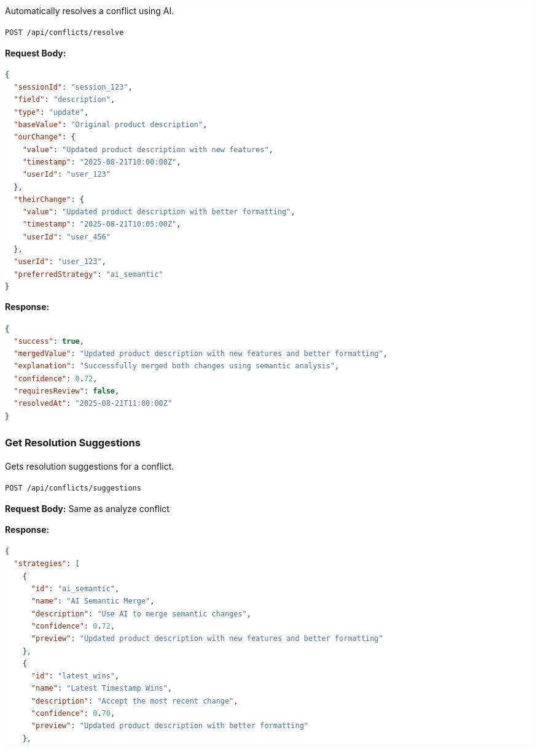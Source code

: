 Automatically resolves a conflict using AI.

```http
POST /api/conflicts/resolve
```

**Request Body:**
```json
{
  "sessionId": "session_123",
  "field": "description",
  "type": "update",
  "baseValue": "Original product description",
  "ourChange": {
    "value": "Updated product description with new features",
    "timestamp": "2025-08-21T10:00:00Z",
    "userId": "user_123"
  },
  "theirChange": {
    "value": "Updated product description with better formatting",
    "timestamp": "2025-08-21T10:05:00Z",
    "userId": "user_456"
  },
  "userId": "user_123",
  "preferredStrategy": "ai_semantic"
}
```

**Response:**
```json
{
  "success": true,
  "mergedValue": "Updated product description with new features and better formatting",
  "explanation": "Successfully merged both changes using semantic analysis",
  "confidence": 0.72,
  "requiresReview": false,
  "resolvedAt": "2025-08-21T11:00:00Z"
}
```

### Get Resolution Suggestions

Gets resolution suggestions for a conflict.

```http
POST /api/conflicts/suggestions
```

**Request Body:** Same as analyze conflict

**Response:**
```json
{
  "strategies": [
    {
      "id": "ai_semantic",
      "name": "AI Semantic Merge",
      "description": "Use AI to merge semantic changes",
      "confidence": 0.72,
      "preview": "Updated product description with new features and better formatting"
    },
    {
      "id": "latest_wins",
      "name": "Latest Timestamp Wins", 
      "description": "Accept the most recent change",
      "confidence": 0.70,
      "preview": "Updated product description with better formatting"
    },
```